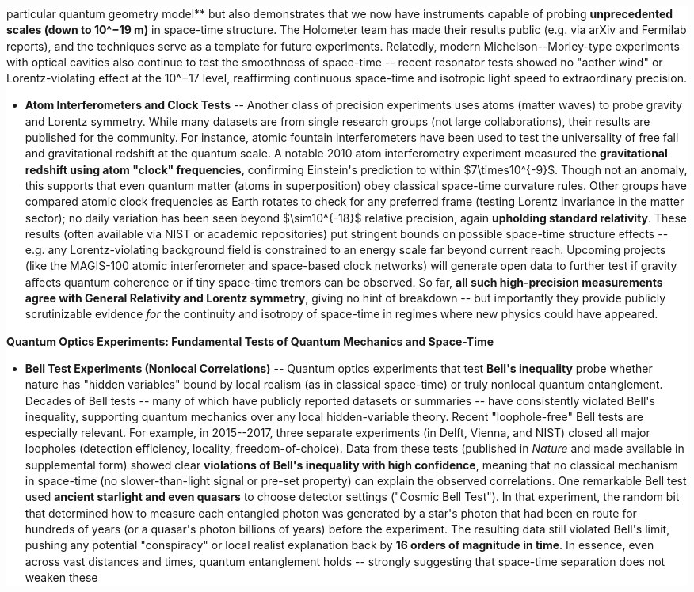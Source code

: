   particular quantum geometry model** but also demonstrates that we now
  have instruments capable of probing **unprecedented scales (down to
  10\^−19 m)** in space-time structure. The Holometer team has made
  their results public (e.g. via arXiv and Fermilab reports), and the
  techniques serve as a template for future experiments. Relatedly,
  modern Michelson--Morley-type experiments with optical cavities also
  continue to test the smoothness of space-time -- recent resonator
  tests showed no "aether wind" or Lorentz-violating effect at the
  10\^−17 level, reaffirming continuous space-time and isotropic light
  speed to extraordinary precision.

- **Atom Interferometers and Clock Tests** -- Another class of precision
  experiments uses atoms (matter waves) to probe gravity and Lorentz
  symmetry. While many datasets are from single research groups (not
  large collaborations), their results are published for the community.
  For instance, atomic fountain interferometers have been used to test
  the universality of free fall and gravitational redshift at the
  quantum scale. A notable 2010 atom interferometry experiment measured
  the **gravitational redshift using atom "clock" frequencies**,
  confirming Einstein's prediction to within \$7\times10\^{-9}\$. Though
  not an anomaly, this supports that even quantum matter (atoms in
  superposition) obey classical space-time curvature rules. Other groups
  have compared atomic clock frequencies as Earth rotates to check for
  any preferred frame (testing Lorentz invariance in the matter sector);
  no daily variation has been seen beyond \$\sim10\^{-18}\$ relative
  precision, again **upholding standard relativity**. These results
  (often available via NIST or academic repositories) put stringent
  bounds on possible space-time structure effects -- e.g. any
  Lorentz-violating background field is constrained to an energy scale
  far beyond current reach. Upcoming projects (like the MAGIS-100 atomic
  interferometer and space-based clock networks) will generate open data
  to further test if gravity affects quantum coherence or if tiny
  space-time tremors can be observed. So far, **all such high-precision
  measurements agree with General Relativity and Lorentz symmetry**,
  giving no hint of breakdown -- but importantly they provide publicly
  scrutinizable evidence *for* the continuity and isotropy of space-time
  in regimes where new physics could have appeared.

**Quantum Optics Experiments: Fundamental Tests of Quantum Mechanics and
Space-Time**

- **Bell Test Experiments (Nonlocal Correlations)** -- Quantum optics
  experiments that test **Bell's inequality** probe whether nature has
  "hidden variables" bound by local realism (as in classical space-time)
  or truly nonlocal quantum entanglement. Decades of Bell tests -- many
  of which have publicly reported datasets or summaries -- have
  consistently violated Bell's inequality, supporting quantum mechanics
  over any local hidden-variable theory. Recent "loophole-free" Bell
  tests are especially relevant. For example, in 2015--2017, three
  separate experiments (in Delft, Vienna, and NIST) closed all major
  loopholes (detection efficiency, locality, freedom-of-choice). Data
  from these tests (published in *Nature* and made available in
  supplemental form) showed clear **violations of Bell's inequality with
  high confidence**, meaning that no classical mechanism in space-time
  (no slower-than-light signal or pre-set property) can explain the
  observed correlations. One remarkable Bell test used **ancient
  starlight and even quasars** to choose detector settings ("Cosmic Bell
  Test"). In that experiment, the random bit that determined how to
  measure each entangled photon was generated by a star's photon that
  had been en route for hundreds of years (or a quasar's photon billions
  of years) before the experiment. The resulting data still violated
  Bell's limit, pushing any potential "conspiracy" or local realist
  explanation back by **16 orders of magnitude in time**. In essence,
  even across vast distances and times, quantum entanglement holds --
  strongly suggesting that space-time separation does not weaken these